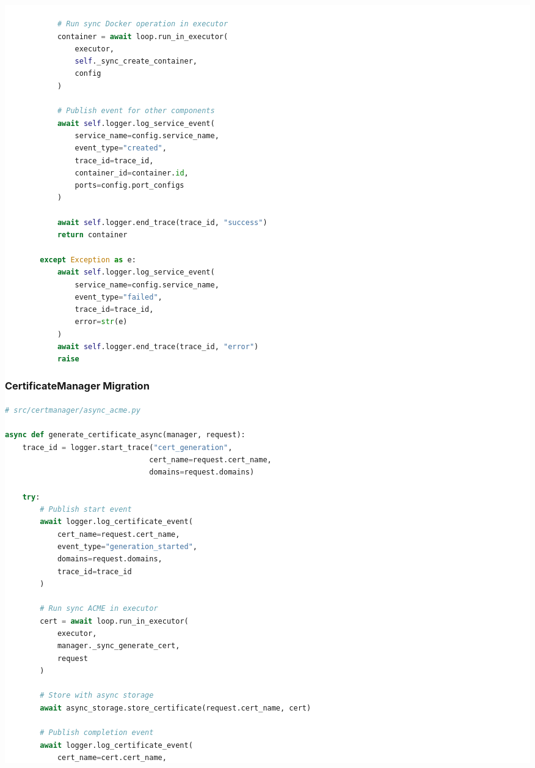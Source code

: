 ```python
            
            # Run sync Docker operation in executor
            container = await loop.run_in_executor(
                executor,
                self._sync_create_container,
                config
            )
            
            # Publish event for other components
            await self.logger.log_service_event(
                service_name=config.service_name,
                event_type="created",
                trace_id=trace_id,
                container_id=container.id,
                ports=config.port_configs
            )
            
            await self.logger.end_trace(trace_id, "success")
            return container
            
        except Exception as e:
            await self.logger.log_service_event(
                service_name=config.service_name,
                event_type="failed",
                trace_id=trace_id,
                error=str(e)
            )
            await self.logger.end_trace(trace_id, "error")
            raise
```

### CertificateManager Migration

```python
# src/certmanager/async_acme.py

async def generate_certificate_async(manager, request):
    trace_id = logger.start_trace("cert_generation",
                                 cert_name=request.cert_name,
                                 domains=request.domains)
    
    try:
        # Publish start event
        await logger.log_certificate_event(
            cert_name=request.cert_name,
            event_type="generation_started",
            domains=request.domains,
            trace_id=trace_id
        )
        
        # Run sync ACME in executor
        cert = await loop.run_in_executor(
            executor,
            manager._sync_generate_cert,
            request
        )
        
        # Store with async storage
        await async_storage.store_certificate(request.cert_name, cert)
        
        # Publish completion event
        await logger.log_certificate_event(
            cert_name=cert.cert_name,
```